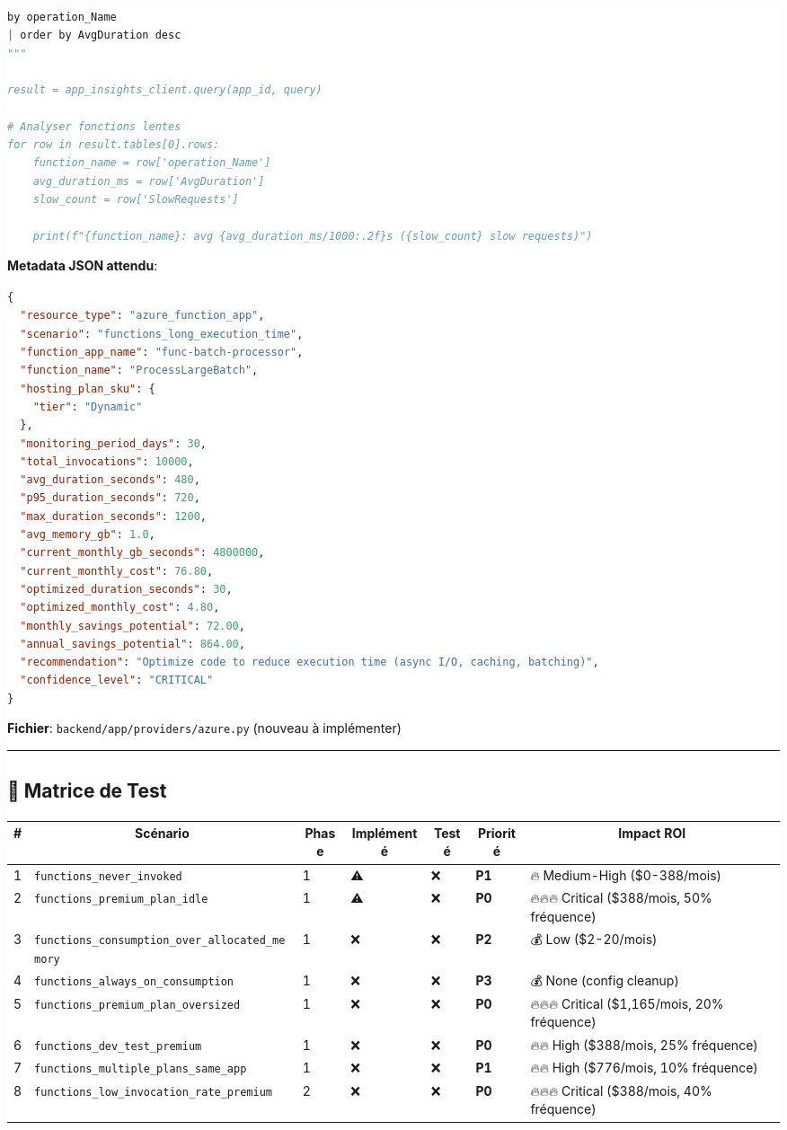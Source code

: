 ```python
by operation_Name
| order by AvgDuration desc
"""

result = app_insights_client.query(app_id, query)

# Analyser fonctions lentes
for row in result.tables[0].rows:
    function_name = row['operation_Name']
    avg_duration_ms = row['AvgDuration']
    slow_count = row['SlowRequests']

    print(f"{function_name}: avg {avg_duration_ms/1000:.2f}s ({slow_count} slow requests)")
```

**Metadata JSON attendu**:
```json
{
  "resource_type": "azure_function_app",
  "scenario": "functions_long_execution_time",
  "function_app_name": "func-batch-processor",
  "function_name": "ProcessLargeBatch",
  "hosting_plan_sku": {
    "tier": "Dynamic"
  },
  "monitoring_period_days": 30,
  "total_invocations": 10000,
  "avg_duration_seconds": 480,
  "p95_duration_seconds": 720,
  "max_duration_seconds": 1200,
  "avg_memory_gb": 1.0,
  "current_monthly_gb_seconds": 4800000,
  "current_monthly_cost": 76.80,
  "optimized_duration_seconds": 30,
  "optimized_monthly_cost": 4.80,
  "monthly_savings_potential": 72.00,
  "annual_savings_potential": 864.00,
  "recommendation": "Optimize code to reduce execution time (async I/O, caching, batching)",
  "confidence_level": "CRITICAL"
}
```

**Fichier**: `backend/app/providers/azure.py` (nouveau à implémenter)

---

## 🧪 Matrice de Test

| # | Scénario | Phase | Implémenté | Testé | Priorité | Impact ROI |
|---|----------|-------|-----------|-------|----------|------------|
| 1 | `functions_never_invoked` | 1 | ⚠️ | ❌ | **P1** | 🔥 Medium-High ($0-388/mois) |
| 2 | `functions_premium_plan_idle` | 1 | ⚠️ | ❌ | **P0** | 🔥🔥🔥 Critical ($388/mois, 50% fréquence) |
| 3 | `functions_consumption_over_allocated_memory` | 1 | ❌ | ❌ | **P2** | 💰 Low ($2-20/mois) |
| 4 | `functions_always_on_consumption` | 1 | ❌ | ❌ | **P3** | 💰 None (config cleanup) |
| 5 | `functions_premium_plan_oversized` | 1 | ❌ | ❌ | **P0** | 🔥🔥🔥 Critical ($1,165/mois, 20% fréquence) |
| 6 | `functions_dev_test_premium` | 1 | ❌ | ❌ | **P0** | 🔥🔥 High ($388/mois, 25% fréquence) |
| 7 | `functions_multiple_plans_same_app` | 1 | ❌ | ❌ | **P1** | 🔥🔥 High ($776/mois, 10% fréquence) |
| 8 | `functions_low_invocation_rate_premium` | 2 | ❌ | ❌ | **P0** | 🔥🔥🔥 Critical ($388/mois, 40% fréquence) |